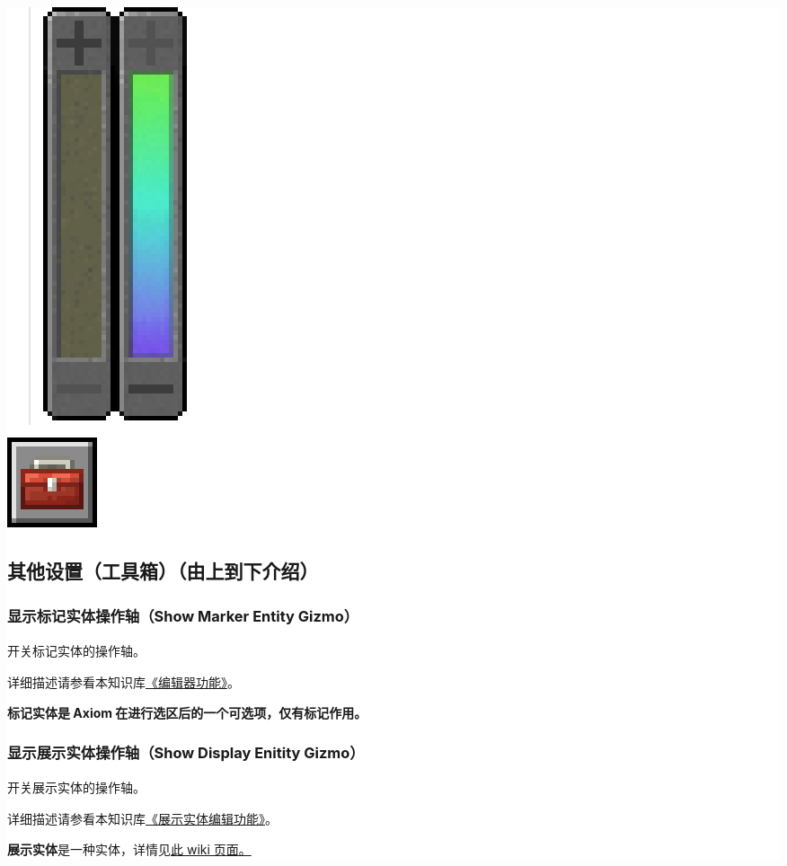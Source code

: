 > ![](static/Rwgsbz7cOoi1lLxzkDqcH5EBnCf.png)

![](static/HniSbMNYfoXQbFxfzqtcrQWBnQb.png)

## 其他设置（工具箱）（由上到下介绍）

### 显示标记实体操作轴（Show Marker Entity Gizmo）

开关标记实体的操作轴。

详细描述请参看本知识库[《编辑器功能》](https://hi-ysumc.feishu.cn/wiki/MyT1wSLQ1ijz4FkMmiYc55twnNd?fromScene=spaceOverview)。

**标记实体是 Axiom 在进行选区后的一个可选项，仅有标记作用。**

### 显示展示实体操作轴（Show Display Enitity Gizmo）

开关展示实体的操作轴。

详细描述请参看本知识库[《展示实体编辑功能》](https://hi-ysumc.feishu.cn/wiki/R44JwAFvZilknukIhZBcgC9nnXR?fromScene=spaceOverview)。

**展示实体**是一种实体，详情见[此 wiki 页面。](https://zh.minecraft.wiki/w/%E5%B1%95%E7%A4%BA%E5%AE%9E%E4%BD%93)
